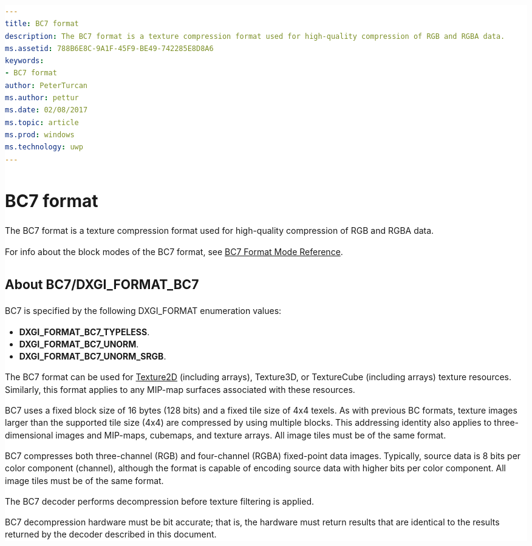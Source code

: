 ```yaml
---
title: BC7 format
description: The BC7 format is a texture compression format used for high-quality compression of RGB and RGBA data.
ms.assetid: 788B6E8C-9A1F-45F9-BE49-742285E8D8A6
keywords:
- BC7 format
author: PeterTurcan
ms.author: pettur
ms.date: 02/08/2017
ms.topic: article
ms.prod: windows
ms.technology: uwp
---
```


# BC7 format


The BC7 format is a texture compression format used for high-quality compression of RGB and RGBA data.

For info about the block modes of the BC7 format, see [BC7 Format Mode Reference](https://msdn.microsoft.com/library/windows/desktop/hh308954).

## <span id="About-BC7-DXGI-FORMAT-BC7"></span><span id="about-bc7-dxgi-format-bc7"></span><span id="ABOUT-BC7-DXGI-FORMAT-BC7"></span>About BC7/DXGI\_FORMAT\_BC7


BC7 is specified by the following DXGI\_FORMAT enumeration values:

-   **DXGI\_FORMAT\_BC7\_TYPELESS**.
-   **DXGI\_FORMAT\_BC7\_UNORM**.
-   **DXGI\_FORMAT\_BC7\_UNORM\_SRGB**.

The BC7 format can be used for [Texture2D](https://msdn.microsoft.com/library/windows/desktop/bb205277) (including arrays), Texture3D, or TextureCube (including arrays) texture resources. Similarly, this format applies to any MIP-map surfaces associated with these resources.

BC7 uses a fixed block size of 16 bytes (128 bits) and a fixed tile size of 4x4 texels. As with previous BC formats, texture images larger than the supported tile size (4x4) are compressed by using multiple blocks. This addressing identity also applies to three-dimensional images and MIP-maps, cubemaps, and texture arrays. All image tiles must be of the same format.

BC7 compresses both three-channel (RGB) and four-channel (RGBA) fixed-point data images. Typically, source data is 8 bits per color component (channel), although the format is capable of encoding source data with higher bits per color component. All image tiles must be of the same format.

The BC7 decoder performs decompression before texture filtering is applied.

BC7 decompression hardware must be bit accurate; that is, the hardware must return results that are identical to the results returned by the decoder described in this document.
